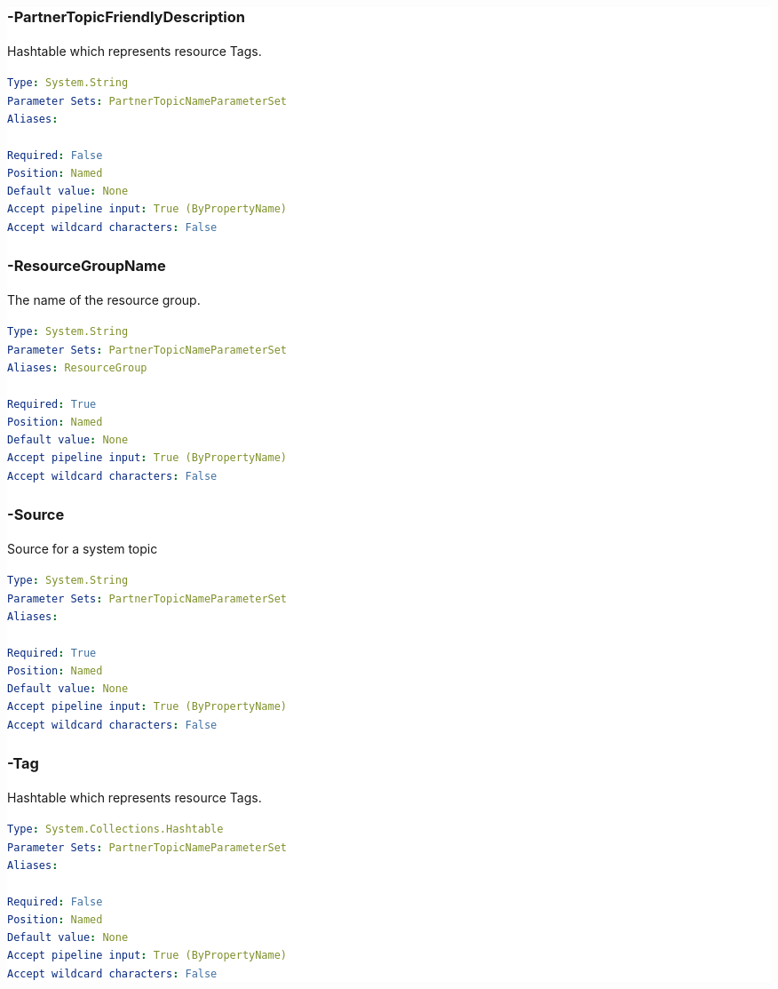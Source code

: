 ### -PartnerTopicFriendlyDescription
Hashtable which represents resource Tags.

```yaml
Type: System.String
Parameter Sets: PartnerTopicNameParameterSet
Aliases:

Required: False
Position: Named
Default value: None
Accept pipeline input: True (ByPropertyName)
Accept wildcard characters: False
```

### -ResourceGroupName
The name of the resource group.

```yaml
Type: System.String
Parameter Sets: PartnerTopicNameParameterSet
Aliases: ResourceGroup

Required: True
Position: Named
Default value: None
Accept pipeline input: True (ByPropertyName)
Accept wildcard characters: False
```

### -Source
Source for a system topic

```yaml
Type: System.String
Parameter Sets: PartnerTopicNameParameterSet
Aliases:

Required: True
Position: Named
Default value: None
Accept pipeline input: True (ByPropertyName)
Accept wildcard characters: False
```

### -Tag
Hashtable which represents resource Tags.

```yaml
Type: System.Collections.Hashtable
Parameter Sets: PartnerTopicNameParameterSet
Aliases:

Required: False
Position: Named
Default value: None
Accept pipeline input: True (ByPropertyName)
Accept wildcard characters: False
```
